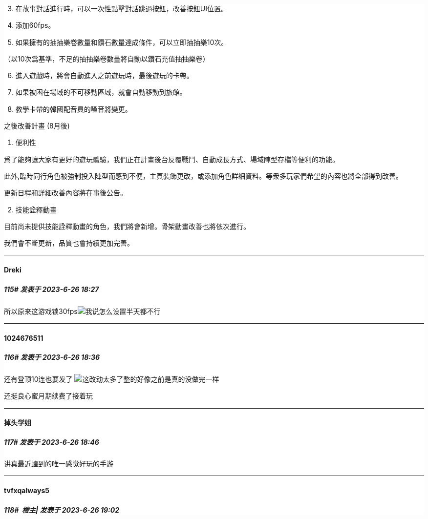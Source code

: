 3) 在故事對話進行時，可以一次性點擊對話跳過按鈕，改善按鈕UI位置。

4) 添加60fps。

5) 如果擁有的抽抽樂卷數量和鑽石數量達成條件，可以立即抽抽樂10次。

（以10次爲基準，不足的抽抽樂卷數量將自動以鑽石充值抽抽樂卷）

6) 進入遊戲時，將會自動進入之前遊玩時，最後遊玩的卡帶。

7) 如果被困在場域的不可移動區域，就會自動移動到旅館。

8) 教學卡帶的韓國配音員的嗓音將變更。

之後改善計畫 (8月後)

1) 便利性

爲了能夠讓大家有更好的遊玩體驗，我們正在計畫後台反覆戰鬥、自動成長方式、場域陣型存檔等便利的功能。

此外,臨時同行角色被強制投入陣型而感到不便，主頁裝飾更改，或添加角色詳細資料。等衆多玩家們希望的內容也將全部得到改善。

更新日程和詳細改善內容將在事後公告。

2) 技能詮釋動畫

目前尚未提供技能詮釋動畫的角色，我們將會新增。骨架動畫改善也將依次進行。

我們會不斷更新，品質也會持續更加完善。

*****

####  Dreki  
##### 115#       发表于 2023-6-26 18:27

所以原来这游戏锁30fps<img src="https://static.saraba1st.com/image/smiley/face2017/001.png" referrerpolicy="no-referrer">我说怎么设置半天都不行

*****

####  1024676511  
##### 116#       发表于 2023-6-26 18:36

还有登顶10连也要发了
<img src="https://static.saraba1st.com/image/smiley/face2017/027.png" referrerpolicy="no-referrer">这改动太多了整的好像之前是真的没做完一样

还挺良心蜜月期续费了接着玩

*****

####  掉头学姐  
##### 117#       发表于 2023-6-26 18:46

讲真最近蝗到的唯一感觉好玩的手游

*****

####  tvfxqalways5  
##### 118#         楼主| 发表于 2023-6-26 19:02
